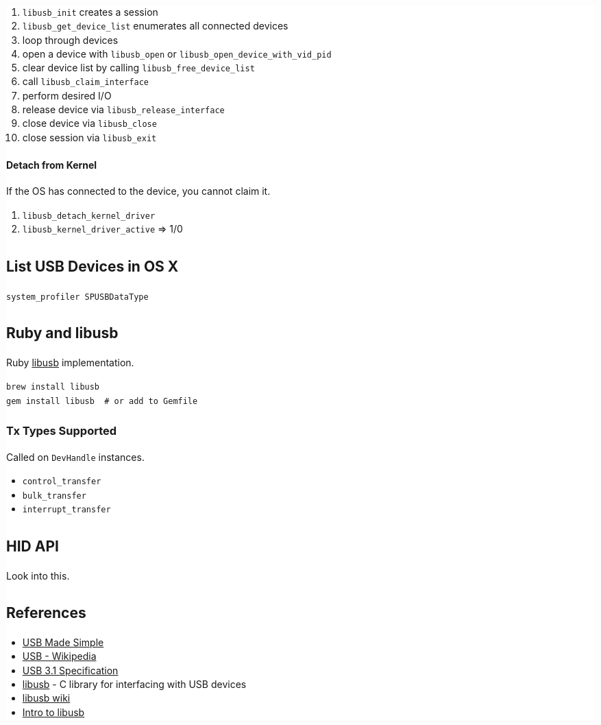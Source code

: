 1. `libusb_init` creates a session
2. `libusb_get_device_list` enumerates all connected devices
3. loop through devices
4. open a device with `libusb_open` or `libusb_open_device_with_vid_pid`
5. clear device list by calling `libusb_free_device_list`
6. call `libusb_claim_interface`
7. perform desired I/O
8. release device via `libusb_release_interface`
9. close device via `libusb_close`
10. close session via `libusb_exit`

#### Detach from Kernel

If the OS has connected to the device, you cannot claim it.

1. `libusb_detach_kernel_driver`
2. `libusb_kernel_driver_active` => 1/0

## List USB Devices in OS X

```
system_profiler SPUSBDataType
```

## Ruby and libusb

Ruby [libusb](https://github.com/larskanis/libusb) implementation.

```
brew install libusb
gem install libusb  # or add to Gemfile
```

### Tx Types Supported

Called on `DevHandle` instances.

* `control_transfer`
* `bulk_transfer`
* `interrupt_transfer`

## HID API

Look into this.

## References

* [USB Made Simple](http://www.usbmadesimple.co.uk/)
* [USB - Wikipedia](https://en.wikipedia.org/wiki/USB)
* [USB 3.1 Specification](http://www.usb.org/developers/docs/)
* [libusb](http://libusb.org/static/api-1.0/) - C library for interfacing with USB devices
* [libusb wiki](https://github.com/libusb/libusb/wiki)
* [Intro to libusb](http://www.dreamincode.net/forums/topic/148707-introduction-to-using-libusb-10/)
